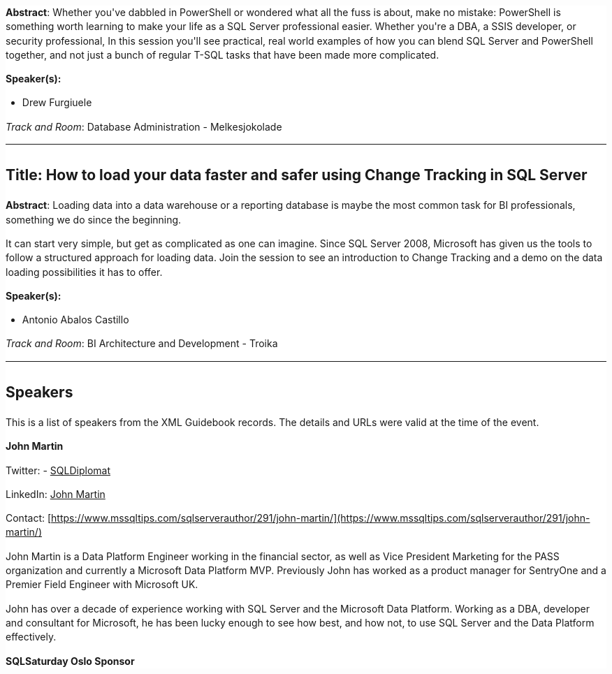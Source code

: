 **Abstract**:
Whether you've dabbled in PowerShell or wondered what all the fuss is about, make no mistake: PowerShell is something worth learning to make your life as a SQL Server professional easier. Whether you're a DBA, a SSIS developer, or security professional, In this session you'll see practical, real world examples of how you can blend SQL Server and PowerShell together, and not just a bunch of regular T-SQL tasks that have been made more complicated.
 
**Speaker(s):**
- Drew Furgiuele
 
*Track and Room*: Database Administration - Melkesjokolade
 
----------------------------------------------------------------------------------- 
 
 
## Title: How to load your data faster and safer using Change Tracking in SQL Server
 
**Abstract**:
Loading data into a data warehouse or a reporting database is maybe the most common task for BI professionals, something we do since the beginning.

It can start very simple, but get as complicated as one can imagine. Since SQL Server 2008, Microsoft has given us the tools to follow a structured approach for loading data. Join the session to see an introduction to Change Tracking and a demo on the data loading possibilities it has to offer.
 
**Speaker(s):**
- Antonio Abalos Castillo
 
*Track and Room*: BI Architecture and Development - Troika
 
----------------------------------------------------------------------------------- 
 
## <a name="#speakers"></a>Speakers
This is a list of speakers from the XML Guidebook records. The details and URLs were valid at the time of the event.
 
 
**John Martin**
 
Twitter:  - [SQLDiplomat](https://www.twitter.com/SQLDiplomat)
 
LinkedIn: [John Martin](http://uk.linkedin.com/in/johnqmartin/)
 
Contact: [https://www.mssqltips.com/sqlserverauthor/291/john-martin/](https://www.mssqltips.com/sqlserverauthor/291/john-martin/)
 
John Martin is a Data Platform Engineer working in the financial sector, as well as Vice President Marketing for the PASS organization and currently a Microsoft Data Platform MVP. Previously John has worked as a product manager for SentryOne and a Premier Field Engineer with Microsoft UK.

John has over a decade of experience working with SQL Server and the Microsoft Data Platform. Working as a DBA, developer and consultant for Microsoft, he has been lucky enough to see how best, and how not, to use SQL Server and the Data Platform effectively.
 
**SQLSaturday Oslo Sponsor**
 